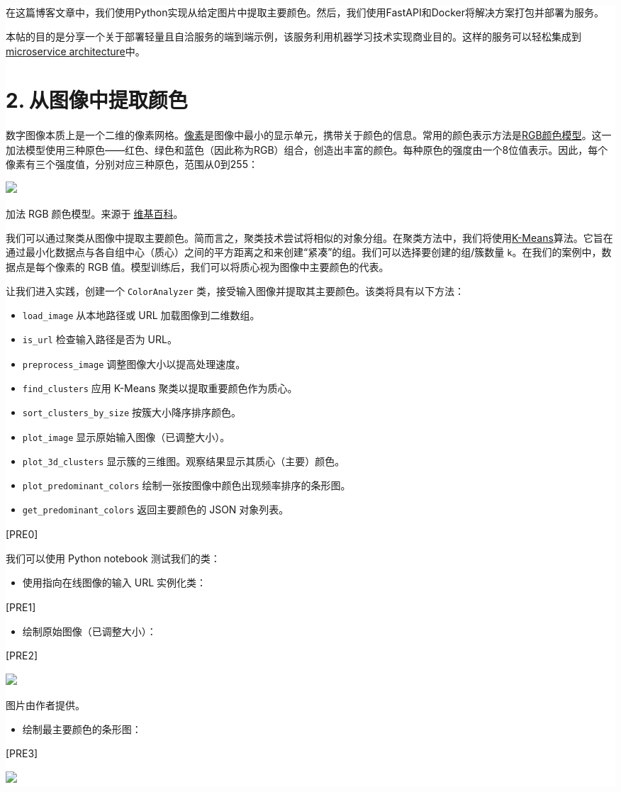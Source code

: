 在这篇博客文章中，我们使用Python实现从给定图片中提取主要颜色。然后，我们使用FastAPI和Docker将解决方案打包并部署为服务。

本帖的目的是分享一个关于部署轻量且自洽服务的端到端示例，该服务利用机器学习技术实现商业目的。这样的服务可以轻松集成到[microservice architecture](https://microservices.io/index.html)中。

# 2\. 从图像中提取颜色

数字图像本质上是一个二维的像素网格。[像素](https://en.wikipedia.org/wiki/Pixel)是图像中最小的显示单元，携带关于颜色的信息。常用的颜色表示方法是[RGB颜色模型](https://en.wikipedia.org/wiki/RGB_color_model)。这一加法模型使用三种原色——红色、绿色和蓝色（因此称为RGB）组合，创造出丰富的颜色。每种原色的强度由一个8位值表示。因此，每个像素有三个强度值，分别对应三种原色，范围从0到255：

![](../Images/d2c8f47bfe42b47c0b34d156753956d1.png)

加法 RGB 颜色模型。来源于 [维基百科](https://it.wikipedia.org/wiki/RGB#/media/File:AdditiveColor.svg)。

我们可以通过聚类从图像中提取主要颜色。简而言之，聚类技术尝试将相似的对象分组。在聚类方法中，我们将使用[K-Means](https://en.wikipedia.org/wiki/K-means_clustering)算法。它旨在通过最小化数据点与各自组中心（质心）之间的平方距离之和来创建“紧凑”的组。我们可以选择要创建的组/簇数量 `k`。在我们的案例中，数据点是每个像素的 RGB 值。模型训练后，我们可以将质心视为图像中主要颜色的代表。

让我们进入实践，创建一个 `ColorAnalyzer` 类，接受输入图像并提取其主要颜色。该类将具有以下方法：

+   `load_image` 从本地路径或 URL 加载图像到二维数组。

+   `is_url` 检查输入路径是否为 URL。

+   `preprocess_image` 调整图像大小以提高处理速度。

+   `find_clusters` 应用 K-Means 聚类以提取重要颜色作为质心。

+   `sort_clusters_by_size` 按簇大小降序排序颜色。

+   `plot_image` 显示原始输入图像（已调整大小）。

+   `plot_3d_clusters` 显示簇的三维图。观察结果显示其质心（主要）颜色。

+   `plot_predominant_colors` 绘制一张按图像中颜色出现频率排序的条形图。

+   `get_predominant_colors` 返回主要颜色的 JSON 对象列表。

[PRE0]

我们可以使用 Python notebook 测试我们的类：

+   使用指向在线图像的输入 URL 实例化类：

[PRE1]

+   绘制原始图像（已调整大小）：

[PRE2]

![](../Images/f8293b34b0fc5aebbf5e674107db75a8.png)

图片由作者提供。

+   绘制最主要颜色的条形图：

[PRE3]

![](../Images/1f5ef6576add27124dbd825e02ffa182.png)
